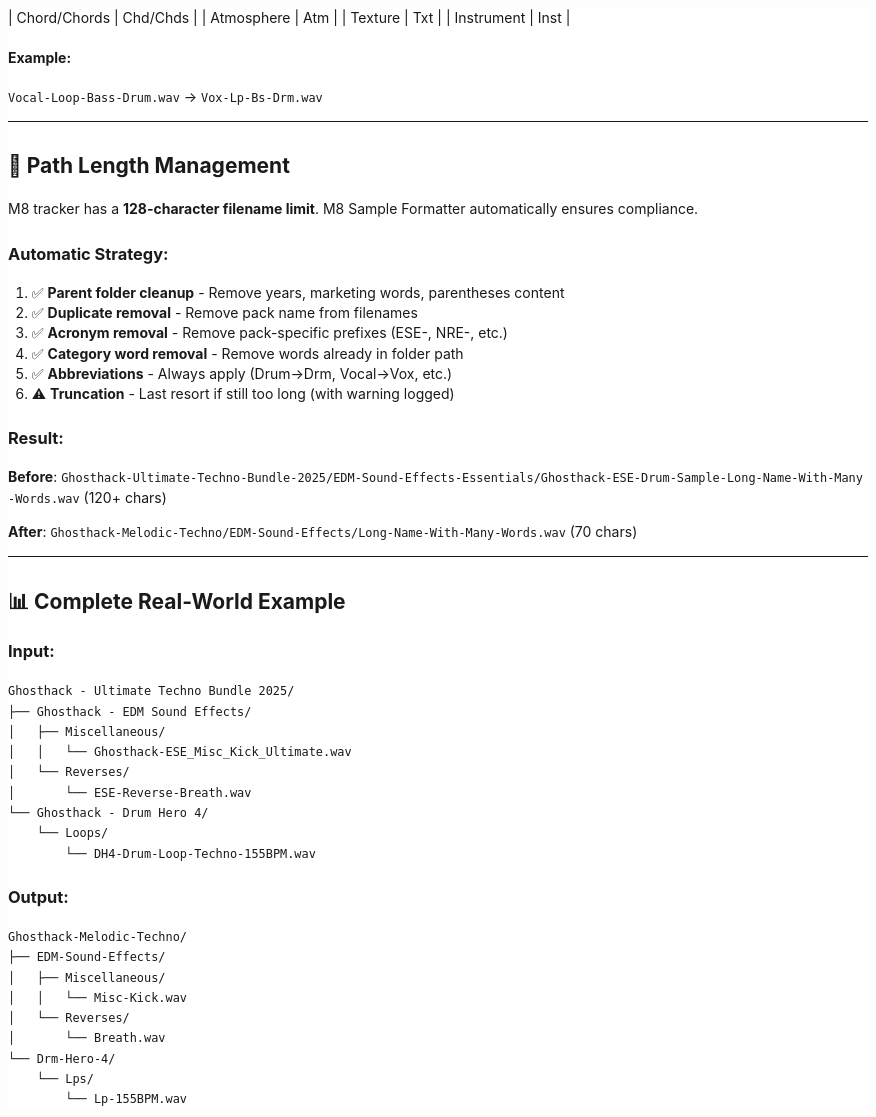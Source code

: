| Chord/Chords | Chd/Chds |
| Atmosphere | Atm |
| Texture | Txt |
| Instrument | Inst |

#### Example:
`Vocal-Loop-Bass-Drum.wav` → `Vox-Lp-Bs-Drm.wav`

---

## 📏 Path Length Management

M8 tracker has a **128-character filename limit**. M8 Sample Formatter automatically ensures compliance.

### Automatic Strategy:

1. ✅ **Parent folder cleanup** - Remove years, marketing words, parentheses content
2. ✅ **Duplicate removal** - Remove pack name from filenames
3. ✅ **Acronym removal** - Remove pack-specific prefixes (ESE-, NRE-, etc.)
4. ✅ **Category word removal** - Remove words already in folder path
5. ✅ **Abbreviations** - Always apply (Drum→Drm, Vocal→Vox, etc.)
6. ⚠️ **Truncation** - Last resort if still too long (with warning logged)

### Result:

**Before**: `Ghosthack-Ultimate-Techno-Bundle-2025/EDM-Sound-Effects-Essentials/Ghosthack-ESE-Drum-Sample-Long-Name-With-Many-Words.wav` (120+ chars)

**After**: `Ghosthack-Melodic-Techno/EDM-Sound-Effects/Long-Name-With-Many-Words.wav` (70 chars)

---

## 📊 Complete Real-World Example

### Input:
```
Ghosthack - Ultimate Techno Bundle 2025/
├── Ghosthack - EDM Sound Effects/
│   ├── Miscellaneous/
│   │   └── Ghosthack-ESE_Misc_Kick_Ultimate.wav
│   └── Reverses/
│       └── ESE-Reverse-Breath.wav
└── Ghosthack - Drum Hero 4/
    └── Loops/
        └── DH4-Drum-Loop-Techno-155BPM.wav
```

### Output:
```
Ghosthack-Melodic-Techno/
├── EDM-Sound-Effects/
│   ├── Miscellaneous/
│   │   └── Misc-Kick.wav
│   └── Reverses/
│       └── Breath.wav
└── Drm-Hero-4/
    └── Lps/
        └── Lp-155BPM.wav
```
